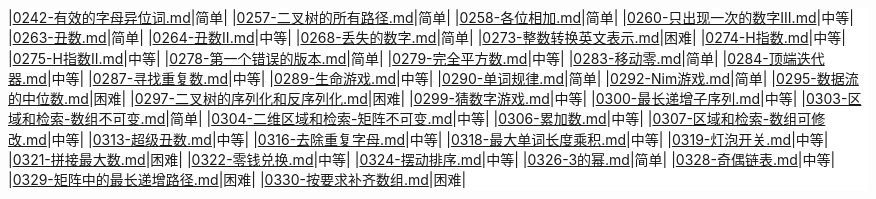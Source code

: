 |[0242-有效的字母异位词.md](Leetcode/0242-有效的字母异位词.md)|简单|
|[0257-二叉树的所有路径.md](Leetcode/0257-二叉树的所有路径.md)|简单|
|[0258-各位相加.md](Leetcode/0258-各位相加.md)|简单|
|[0260-只出现一次的数字III.md](Leetcode/0260-只出现一次的数字III.md)|中等|
|[0263-丑数.md](Leetcode/0263-丑数.md)|简单|
|[0264-丑数II.md](Leetcode/0264-丑数II.md)|中等|
|[0268-丢失的数字.md](Leetcode/0268-丢失的数字.md)|简单|
|[0273-整数转换英文表示.md](Leetcode/0273-整数转换英文表示.md)|困难|
|[0274-H指数.md](Leetcode/0274-H指数.md)|中等|
|[0275-H指数II.md](Leetcode/0275-H指数II.md)|中等|
|[0278-第一个错误的版本.md](Leetcode/0278-第一个错误的版本.md)|简单|
|[0279-完全平方数.md](Leetcode/0279-完全平方数.md)|中等|
|[0283-移动零.md](Leetcode/0283-移动零.md)|简单|
|[0284-顶端迭代器.md](Leetcode/0284-顶端迭代器.md)|中等|
|[0287-寻找重复数.md](Leetcode/0287-寻找重复数.md)|中等|
|[0289-生命游戏.md](Leetcode/0289-生命游戏.md)|中等|
|[0290-单词规律.md](Leetcode/0290-单词规律.md)|简单|
|[0292-Nim游戏.md](Leetcode/0292-Nim游戏.md)|简单|
|[0295-数据流的中位数.md](Leetcode/0295-数据流的中位数.md)|困难|
|[0297-二叉树的序列化和反序列化.md](Leetcode/0297-二叉树的序列化和反序列化.md)|困难|
|[0299-猜数字游戏.md](Leetcode/0299-猜数字游戏.md)|中等|
|[0300-最长递增子序列.md](Leetcode/0300-最长递增子序列.md)|中等|
|[0303-区域和检索-数组不可变.md](Leetcode/0303-区域和检索-数组不可变.md)|简单|
|[0304-二维区域和检索-矩阵不可变.md](Leetcode/0304-二维区域和检索-矩阵不可变.md)|中等|
|[0306-累加数.md](Leetcode/0306-累加数.md)|中等|
|[0307-区域和检索-数组可修改.md](Leetcode/0307-区域和检索-数组可修改.md)|中等|
|[0313-超级丑数.md](Leetcode/0313-超级丑数.md)|中等|
|[0316-去除重复字母.md](Leetcode/0316-去除重复字母.md)|中等|
|[0318-最大单词长度乘积.md](Leetcode/0318-最大单词长度乘积.md)|中等|
|[0319-灯泡开关.md](Leetcode/0319-灯泡开关.md)|中等|
|[0321-拼接最大数.md](Leetcode/0321-拼接最大数.md)|困难|
|[0322-零钱兑换.md](Leetcode/0322-零钱兑换.md)|中等|
|[0324-摆动排序.md](Leetcode/0324-摆动排序.md)|中等|
|[0326-3的幂.md](Leetcode/0326-3的幂.md)|简单|
|[0328-奇偶链表.md](Leetcode/0328-奇偶链表.md)|中等|
|[0329-矩阵中的最长递增路径.md](Leetcode/0329-矩阵中的最长递增路径.md)|困难|
|[0330-按要求补齐数组.md](Leetcode/0330-按要求补齐数组.md)|困难|